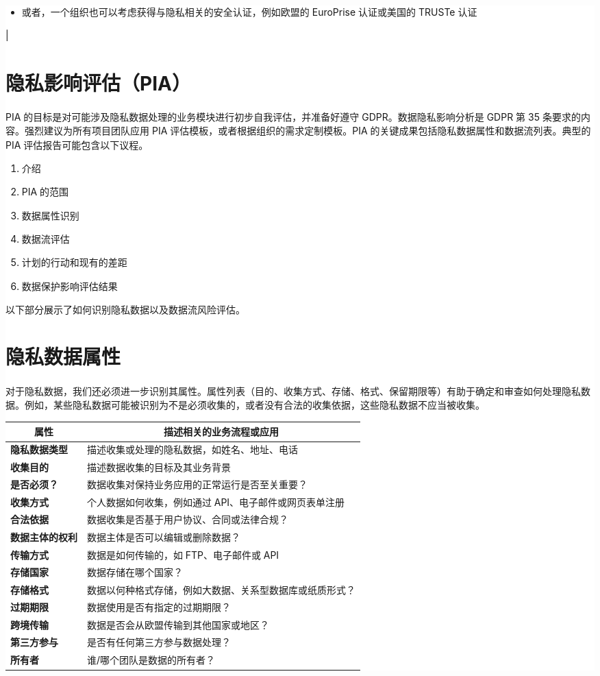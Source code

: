 +   或者，一个组织也可以考虑获得与隐私相关的安全认证，例如欧盟的 EuroPrise 认证或美国的 TRUSTe 认证

|

# 隐私影响评估（PIA）

PIA 的目标是对可能涉及隐私数据处理的业务模块进行初步自我评估，并准备好遵守 GDPR。数据隐私影响分析是 GDPR 第 35 条要求的内容。强烈建议为所有项目团队应用 PIA 评估模板，或者根据组织的需求定制模板。PIA 的关键成果包括隐私数据属性和数据流列表。典型的 PIA 评估报告可能包含以下议程。

1.  介绍

1.  PIA 的范围

1.  数据属性识别

1.  数据流评估

1.  计划的行动和现有的差距

1.  数据保护影响评估结果

以下部分展示了如何识别隐私数据以及数据流风险评估。

# 隐私数据属性

对于隐私数据，我们还必须进一步识别其属性。属性列表（目的、收集方式、存储、格式、保留期限等）有助于确定和审查如何处理隐私数据。例如，某些隐私数据可能被识别为不是必须收集的，或者没有合法的收集依据，这些隐私数据不应当被收集。

| **属性** | **描述相关的业务流程或应用** |
| --- | --- |
| **隐私数据类型** | 描述收集或处理的隐私数据，如姓名、地址、电话 |
| **收集目的** | 描述数据收集的目标及其业务背景 |
| **是否必须？** | 数据收集对保持业务应用的正常运行是否至关重要？ |
| **收集方式** | 个人数据如何收集，例如通过 API、电子邮件或网页表单注册 |
| **合法依据** | 数据收集是否基于用户协议、合同或法律合规？ |
| **数据主体的权利** | 数据主体是否可以编辑或删除数据？ |
| **传输方式** | 数据是如何传输的，如 FTP、电子邮件或 API |
| **存储国家** | 数据存储在哪个国家？ |
| **存储格式** | 数据以何种格式存储，例如大数据、关系型数据库或纸质形式？ |
| **过期期限** | 数据使用是否有指定的过期期限？ |
| **跨境传输** | 数据是否会从欧盟传输到其他国家或地区？ |
| **第三方参与** | 是否有任何第三方参与数据处理？ |
| **所有者** | 谁/哪个团队是数据的所有者？ |
